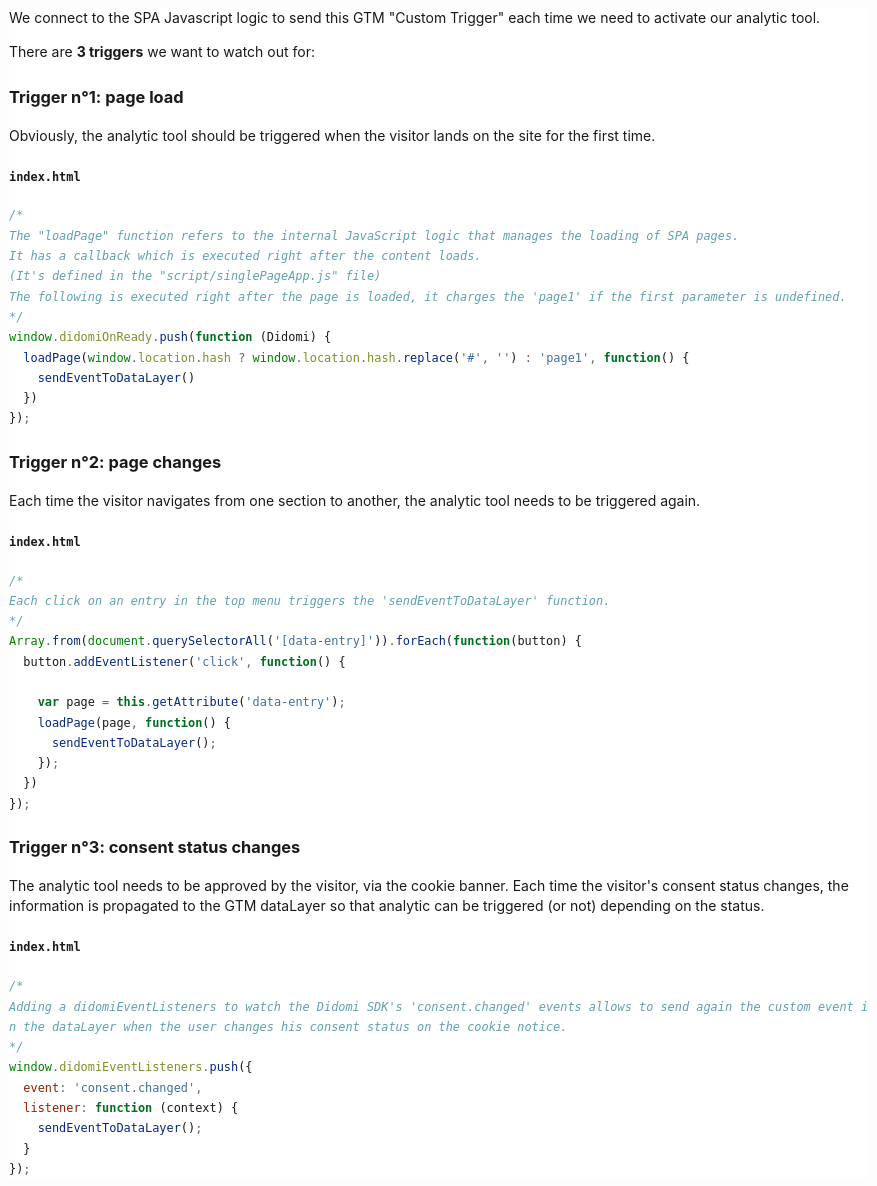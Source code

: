 We connect to the SPA Javascript logic to send this GTM "Custom Trigger" each time we need to activate our analytic tool.

There are **3 triggers** we want to watch out for:

### Trigger n°1:  page load
Obviously, the analytic tool should be triggered when the visitor lands on the site for the first time.

#### **`index.html`**
```javascript
/*
The "loadPage" function refers to the internal JavaScript logic that manages the loading of SPA pages.
It has a callback which is executed right after the content loads.
(It's defined in the "script/singlePageApp.js" file)
The following is executed right after the page is loaded, it charges the 'page1' if the first parameter is undefined.
*/
window.didomiOnReady.push(function (Didomi) {
  loadPage(window.location.hash ? window.location.hash.replace('#', '') : 'page1', function() {
    sendEventToDataLayer()
  })
});
```

### Trigger n°2: page changes
Each time the visitor navigates from one section to another, the analytic tool needs to be triggered again.

#### **`index.html`**
```JavaScript
/*
Each click on an entry in the top menu triggers the 'sendEventToDataLayer' function.
*/
Array.from(document.querySelectorAll('[data-entry]')).forEach(function(button) {
  button.addEventListener('click', function() {

    var page = this.getAttribute('data-entry');
    loadPage(page, function() {
      sendEventToDataLayer();
    });
  })
});
```

### Trigger n°3: consent status changes
The analytic tool needs to be approved by the visitor, via the cookie banner. Each time the visitor's consent status changes, the information is propagated to the GTM dataLayer so that analytic can be triggered (or not) depending on the status.

#### **`index.html`**
```JavaScript
/*
Adding a didomiEventListeners to watch the Didomi SDK's 'consent.changed' events allows to send again the custom event in the dataLayer when the user changes his consent status on the cookie notice.
*/
window.didomiEventListeners.push({
  event: 'consent.changed',
  listener: function (context) {
    sendEventToDataLayer();
  }
});
```
